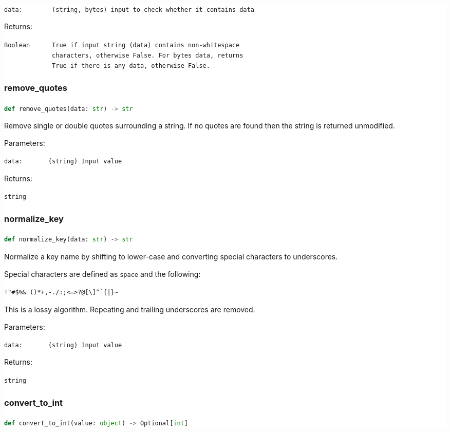     data:        (string, bytes) input to check whether it contains data

Returns:

    Boolean      True if input string (data) contains non-whitespace
                 characters, otherwise False. For bytes data, returns
                 True if there is any data, otherwise False.

<a id="jc.utils.remove_quotes"></a>

### remove\_quotes

```python
def remove_quotes(data: str) -> str
```

Remove single or double quotes surrounding a string. If no quotes are
found then the string is returned unmodified.

Parameters:

    data:       (string) Input value

Returns:

    string

<a id="jc.utils.normalize_key"></a>

### normalize\_key

```python
def normalize_key(data: str) -> str
```

Normalize a key name by shifting to lower-case and converting special
characters to underscores.

Special characters are defined as `space` and the following:

    !"#$%&'()*+,-./:;<=>?@[\]^`{|}~

This is a lossy algorithm. Repeating and trailing underscores are
removed.

Parameters:

    data:       (string) Input value

Returns:

    string

<a id="jc.utils.convert_to_int"></a>

### convert\_to\_int

```python
def convert_to_int(value: object) -> Optional[int]
```
